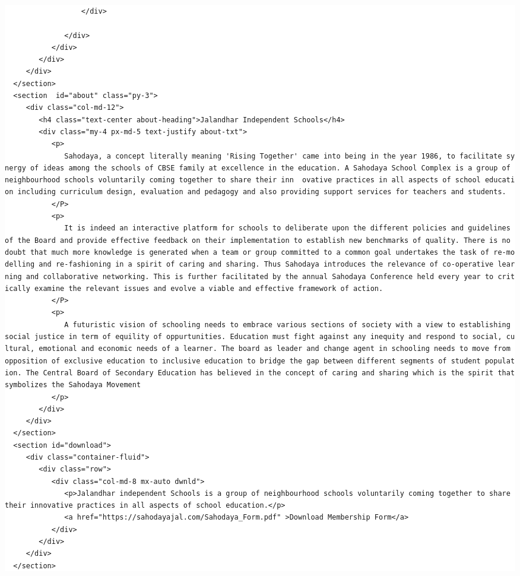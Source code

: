                      
                      </div>
                     
                  </div>
               </div>
            </div>
         </div>
      </section>
      <section  id="about" class="py-3">
         <div class="col-md-12">
            <h4 class="text-center about-heading">Jalandhar Independent Schools</h4>
            <div class="my-4 px-md-5 text-justify about-txt">
		       <p>
                  Sahodaya, a concept literally meaning 'Rising Together' came into being in the year 1986, to facilitate synergy of ideas among the schools of CBSE family at excellence in the education. A Sahodaya School Complex is a group of neighbourhood schools voluntarily coming together to share their inn  ovative practices in all aspects of school education including curriculum design, evaluation and pedagogy and also providing support services for teachers and students.
               </P>
               <p>
                  It is indeed an interactive platform for schools to deliberate upon the different policies and guidelines of the Board and provide effective feedback on their implementation to establish new benchmarks of quality. There is no doubt that much more knowledge is generated when a team or group committed to a common goal undertakes the task of re-modelling and re-fashioning in a spirit of caring and sharing. Thus Sahodaya introduces the relevance of co-operative learning and collaborative networking. This is further facilitated by the annual Sahodaya Conference held every year to critically examine the relevant issues and evolve a viable and effective framework of action. 
               </P>
               <p>
                  A futuristic vision of schooling needs to embrace various sections of society with a view to establishing social justice in term of equility of oppurtunities. Education must fight against any inequity and respond to social, cultural, emotional and economic needs of a learner. The board as leader and change agent in schooling needs to move from opposition of exclusive education to inclusive education to bridge the gap between different segments of student population. The Central Board of Secondary Education has believed in the concept of caring and sharing which is the spirit that symbolizes the Sahodaya Movement 
               </p>
            </div>
         </div>
      </section>
      <section id="download">
         <div class="container-fluid">
            <div class="row">
               <div class="col-md-8 mx-auto dwnld">
                  <p>Jalandhar independent Schools is a group of neighbourhood schools voluntarily coming together to share their innovative practices in all aspects of school education.</p>
                  <a href="https://sahodayajal.com/Sahodaya_Form.pdf" >Download Membership Form</a>
               </div>
            </div>
         </div>
      </section>
